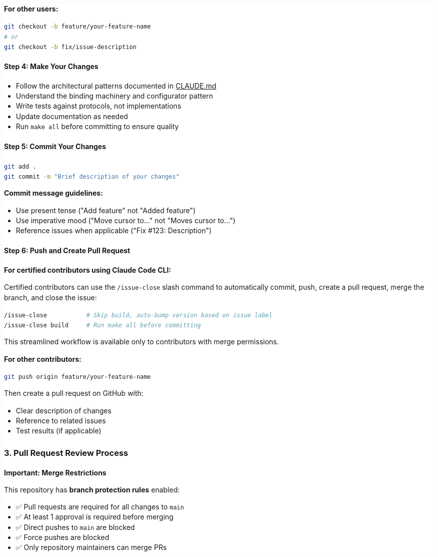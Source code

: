 **For other users:**

```bash
git checkout -b feature/your-feature-name
# or
git checkout -b fix/issue-description
```

#### Step 4: Make Your Changes

- Follow the architectural patterns documented in [CLAUDE.md](./CLAUDE.md)
- Understand the binding machinery and configurator pattern
- Write tests against protocols, not implementations
- Update documentation as needed
- Run `make all` before committing to ensure quality

#### Step 5: Commit Your Changes
```bash
git add .
git commit -m "Brief description of your changes"
```

**Commit message guidelines:**
- Use present tense ("Add feature" not "Added feature")
- Use imperative mood ("Move cursor to..." not "Moves cursor to...")
- Reference issues when applicable ("Fix #123: Description")

#### Step 6: Push and Create Pull Request

**For certified contributors using Claude Code CLI:**

Certified contributors can use the `/issue-close` slash command to automatically commit, push, create a pull request, merge the branch, and close the issue:

```bash
/issue-close           # Skip build, auto-bump version based on issue label
/issue-close build     # Run make all before committing
```

This streamlined workflow is available only to contributors with merge permissions.

**For other contributors:**

```bash
git push origin feature/your-feature-name
```

Then create a pull request on GitHub with:
- Clear description of changes
- Reference to related issues
- Test results (if applicable)

### 3. Pull Request Review Process

**Important: Merge Restrictions**

This repository has **branch protection rules** enabled:
- ✅ Pull requests are required for all changes to `main`
- ✅ At least 1 approval is required before merging
- ✅ Direct pushes to `main` are blocked
- ✅ Force pushes are blocked
- ✅ Only repository maintainers can merge PRs
